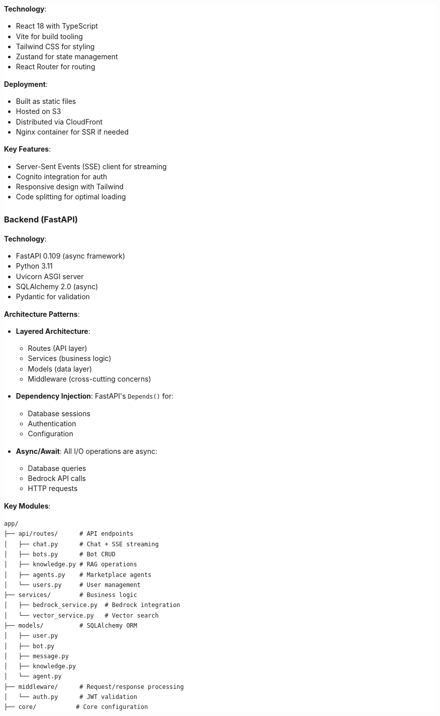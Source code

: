 **Technology**:
- React 18 with TypeScript
- Vite for build tooling
- Tailwind CSS for styling
- Zustand for state management
- React Router for routing

**Deployment**:
- Built as static files
- Hosted on S3
- Distributed via CloudFront
- Nginx container for SSR if needed

**Key Features**:
- Server-Sent Events (SSE) client for streaming
- Cognito integration for auth
- Responsive design with Tailwind
- Code splitting for optimal loading

### Backend (FastAPI)

**Technology**:
- FastAPI 0.109 (async framework)
- Python 3.11
- Uvicorn ASGI server
- SQLAlchemy 2.0 (async)
- Pydantic for validation

**Architecture Patterns**:
- **Layered Architecture**:
  - Routes (API layer)
  - Services (business logic)
  - Models (data layer)
  - Middleware (cross-cutting concerns)

- **Dependency Injection**: FastAPI's `Depends()` for:
  - Database sessions
  - Authentication
  - Configuration

- **Async/Await**: All I/O operations are async:
  - Database queries
  - Bedrock API calls
  - HTTP requests

**Key Modules**:

```
app/
├── api/routes/      # API endpoints
│   ├── chat.py      # Chat + SSE streaming
│   ├── bots.py      # Bot CRUD
│   ├── knowledge.py # RAG operations
│   ├── agents.py    # Marketplace agents
│   └── users.py     # User management
├── services/        # Business logic
│   ├── bedrock_service.py  # Bedrock integration
│   └── vector_service.py   # Vector search
├── models/          # SQLAlchemy ORM
│   ├── user.py
│   ├── bot.py
│   ├── message.py
│   ├── knowledge.py
│   └── agent.py
├── middleware/      # Request/response processing
│   └── auth.py      # JWT validation
├── core/           # Core configuration
```